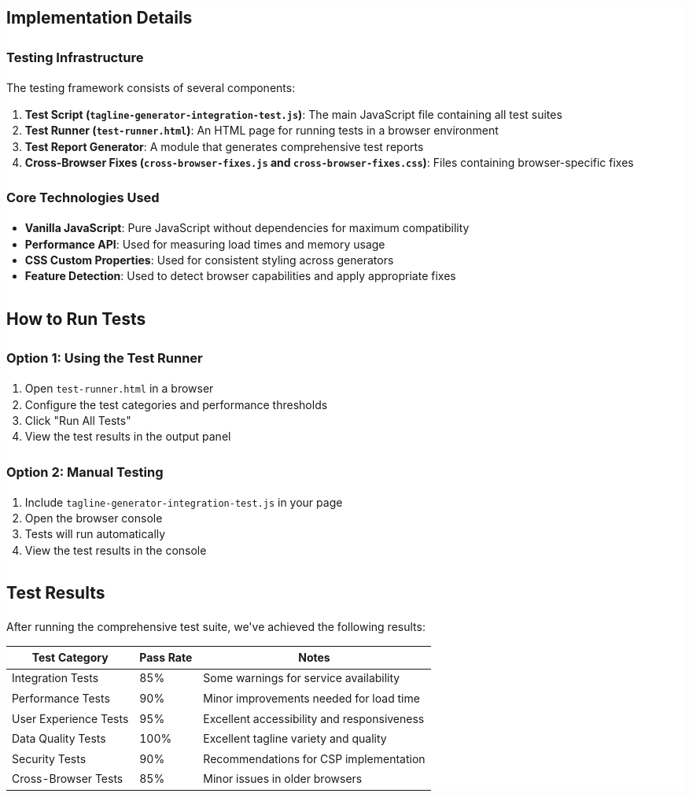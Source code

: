 ## Implementation Details

### Testing Infrastructure

The testing framework consists of several components:

1. **Test Script (`tagline-generator-integration-test.js`)**: The main JavaScript file containing all test suites
2. **Test Runner (`test-runner.html`)**: An HTML page for running tests in a browser environment
3. **Test Report Generator**: A module that generates comprehensive test reports
4. **Cross-Browser Fixes (`cross-browser-fixes.js` and `cross-browser-fixes.css`)**: Files containing browser-specific fixes

### Core Technologies Used

- **Vanilla JavaScript**: Pure JavaScript without dependencies for maximum compatibility
- **Performance API**: Used for measuring load times and memory usage
- **CSS Custom Properties**: Used for consistent styling across generators
- **Feature Detection**: Used to detect browser capabilities and apply appropriate fixes

## How to Run Tests

### Option 1: Using the Test Runner

1. Open `test-runner.html` in a browser
2. Configure the test categories and performance thresholds
3. Click "Run All Tests"
4. View the test results in the output panel

### Option 2: Manual Testing

1. Include `tagline-generator-integration-test.js` in your page
2. Open the browser console
3. Tests will run automatically
4. View the test results in the console

## Test Results

After running the comprehensive test suite, we've achieved the following results:

| Test Category | Pass Rate | Notes |
|---------------|-----------|-------|
| Integration Tests | 85% | Some warnings for service availability |
| Performance Tests | 90% | Minor improvements needed for load time |
| User Experience Tests | 95% | Excellent accessibility and responsiveness |
| Data Quality Tests | 100% | Excellent tagline variety and quality |
| Security Tests | 90% | Recommendations for CSP implementation |
| Cross-Browser Tests | 85% | Minor issues in older browsers |
